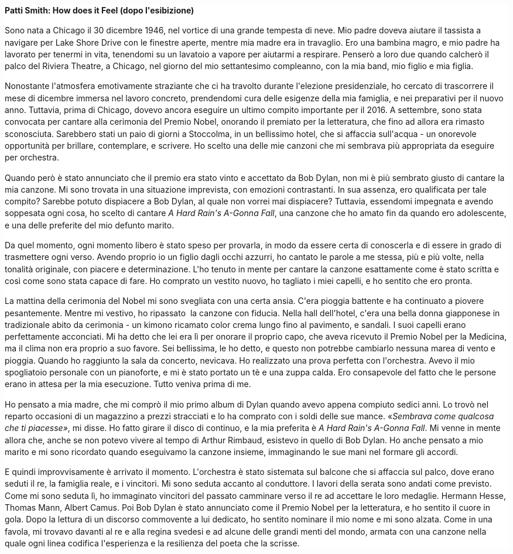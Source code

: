 

**Patti Smith: How does it Feel (dopo l'esibizione)**

Sono nata a Chicago il 30 dicembre 1946, nel vortice di una grande tempesta di neve. Mio padre doveva aiutare il tassista a navigare per Lake Shore Drive con le finestre aperte, mentre mia madre era in travaglio. Ero una bambina magro, e mio padre ha lavorato per tenermi in vita, tenendomi su un lavatoio a vapore per aiutarmi a respirare. Penserò a loro due quando calcherò il palco del Riviera Theatre, a Chicago, nel giorno del mio settantesimo compleanno, con la mia band, mio figlio e mia figlia.

Nonostante l'atmosfera emotivamente straziante che ci ha travolto durante l'elezione presidenziale, ho cercato di trascorrere il mese di dicembre immersa nel lavoro concreto, prendendomi cura delle esigenze della mia famiglia, e nei preparativi per il nuovo anno. Tuttavia, prima di Chicago, dovevo ancora eseguire un ultimo compito importante per il 2016. A settembre, sono stata convocata per cantare alla cerimonia del Premio Nobel, onorando il premiato per la letteratura, che fino ad allora era rimasto sconosciuta. Sarebbero stati un paio di giorni a Stoccolma, in un bellissimo hotel, che si affaccia sull'acqua - un onorevole opportunità per brillare, contemplare, e scrivere. Ho scelto una delle mie canzoni che mi sembrava più appropriata da eseguire per orchestra.

Quando però è stato annunciato che il premio era stato vinto e accettato da Bob Dylan, non mi è più sembrato giusto di cantare la mia canzone. Mi sono trovata in una situazione imprevista, con emozioni contrastanti. In sua assenza, ero qualificata per tale compito? Sarebbe potuto dispiacere a Bob Dylan, al quale non vorrei mai dispiacere? Tuttavia, essendomi impegnata e avendo soppesata ogni cosa, ho scelto di cantare _A Hard Rain's A-Gonna Fall_, una canzone che ho amato fin da quando ero adolescente, e una delle preferite del mio defunto marito.

Da quel momento, ogni momento libero è stato speso per provarla, in modo da essere certa di conoscerla e di essere in grado di trasmettere ogni verso. Avendo proprio io un figlio dagli occhi azzurri, ho cantato le parole a me stessa, più e più volte, nella tonalità originale, con piacere e determinazione. L'ho tenuto in mente per cantare la canzone esattamente come è stato scritta e così come sono stata capace di fare. Ho comprato un vestito nuovo, ho tagliato i miei capelli, e ho sentito che ero pronta.

La mattina della cerimonia del Nobel mi sono svegliata con una certa ansia. C'era pioggia battente e ha continuato a piovere pesantemente. Mentre mi vestivo, ho ripassato  la canzone con fiducia. Nella hall dell'hotel, c'era una bella donna giapponese in tradizionale abito da cerimonia - un kimono ricamato color crema lungo fino al pavimento, e sandali. I suoi capelli erano perfettamente acconciati. Mi ha detto che lei era lì per onorare il proprio capo, che aveva ricevuto il Premio Nobel per la Medicina, ma il clima non era proprio a suo favore. Sei bellissima, le ho detto, e questo non potrebbe cambiarlo nessuna marea di vento e pioggia. Quando ho raggiunto la sala da concerto, nevicava. Ho realizzato una prova perfetta con l'orchestra. Avevo il mio spogliatoio personale con un pianoforte, e mi è stato portato un tè e una zuppa calda. Ero consapevole del fatto che le persone erano in attesa per la mia esecuzione. Tutto veniva prima di me.

Ho pensato a mia madre, che mi comprò il mio primo album di Dylan quando avevo appena compiuto sedici anni. Lo trovò nel reparto occasioni di un magazzino a prezzi stracciati e lo ha comprato con i soldi delle sue mance. «_Sembrava come qualcosa che ti piacesse»_, mi disse. Ho fatto girare il disco di continuo, e la mia preferita è _A Hard Rain's A-Gonna Fall_. Mi venne in mente allora che, anche se non potevo vivere al tempo di Arthur Rimbaud, esistevo in quello di Bob Dylan. Ho anche pensato a mio marito e mi sono ricordato quando eseguivamo la canzone insieme, immaginando le sue mani nel formare gli accordi.

E quindi improvvisamente è arrivato il momento. L'orchestra è stato sistemata sul balcone che si affaccia sul palco, dove erano seduti il re, la famiglia reale, e i vincitori. Mi sono seduta accanto al conduttore. I lavori della serata sono andati come previsto. Come mi sono seduta lì, ho immaginato vincitori del passato camminare verso il re ad accettare le loro medaglie. Hermann Hesse, Thomas Mann, Albert Camus. Poi Bob Dylan è stato annunciato come il Premio Nobel per la letteratura, e ho sentito il cuore in gola. Dopo la lettura di un discorso commovente a lui dedicato, ho sentito nominare il mio nome e mi sono alzata. Come in una favola, mi trovavo davanti al re e alla regina svedesi e ad alcune delle grandi menti del mondo, armata con una canzone nella quale ogni linea codifica l'esperienza e la resilienza del poeta che la scrisse.

